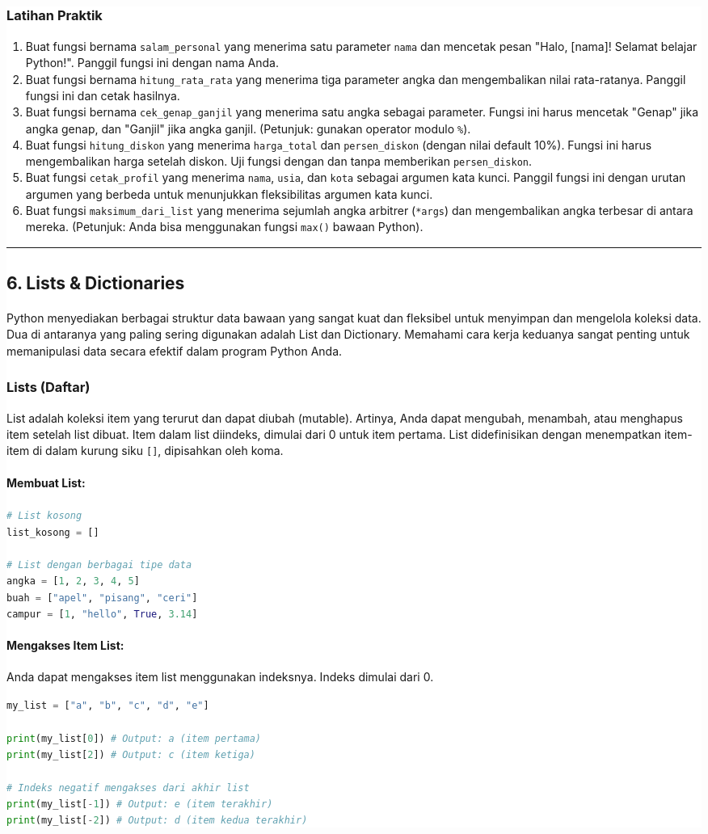 ### Latihan Praktik

1.  Buat fungsi bernama `salam_personal` yang menerima satu parameter `nama` dan mencetak pesan "Halo, [nama]! Selamat belajar Python!". Panggil fungsi ini dengan nama Anda.
2.  Buat fungsi bernama `hitung_rata_rata` yang menerima tiga parameter angka dan mengembalikan nilai rata-ratanya. Panggil fungsi ini dan cetak hasilnya.
3.  Buat fungsi bernama `cek_genap_ganjil` yang menerima satu angka sebagai parameter. Fungsi ini harus mencetak "Genap" jika angka genap, dan "Ganjil" jika angka ganjil. (Petunjuk: gunakan operator modulo `%`).
4.  Buat fungsi `hitung_diskon` yang menerima `harga_total` dan `persen_diskon` (dengan nilai default 10%). Fungsi ini harus mengembalikan harga setelah diskon. Uji fungsi dengan dan tanpa memberikan `persen_diskon`.
5.  Buat fungsi `cetak_profil` yang menerima `nama`, `usia`, dan `kota` sebagai argumen kata kunci. Panggil fungsi ini dengan urutan argumen yang berbeda untuk menunjukkan fleksibilitas argumen kata kunci.
6.  Buat fungsi `maksimum_dari_list` yang menerima sejumlah angka arbitrer (`*args`) dan mengembalikan angka terbesar di antara mereka. (Petunjuk: Anda bisa menggunakan fungsi `max()` bawaan Python).

---



## 6. Lists & Dictionaries

Python menyediakan berbagai struktur data bawaan yang sangat kuat dan fleksibel untuk menyimpan dan mengelola koleksi data. Dua di antaranya yang paling sering digunakan adalah List dan Dictionary. Memahami cara kerja keduanya sangat penting untuk memanipulasi data secara efektif dalam program Python Anda.

### Lists (Daftar)

List adalah koleksi item yang terurut dan dapat diubah (mutable). Artinya, Anda dapat mengubah, menambah, atau menghapus item setelah list dibuat. Item dalam list diindeks, dimulai dari 0 untuk item pertama. List didefinisikan dengan menempatkan item-item di dalam kurung siku `[]`, dipisahkan oleh koma.

#### Membuat List:

```python
# List kosong
list_kosong = []

# List dengan berbagai tipe data
angka = [1, 2, 3, 4, 5]
buah = ["apel", "pisang", "ceri"]
campur = [1, "hello", True, 3.14]
```

#### Mengakses Item List:

Anda dapat mengakses item list menggunakan indeksnya. Indeks dimulai dari 0.

```python
my_list = ["a", "b", "c", "d", "e"]

print(my_list[0]) # Output: a (item pertama)
print(my_list[2]) # Output: c (item ketiga)

# Indeks negatif mengakses dari akhir list
print(my_list[-1]) # Output: e (item terakhir)
print(my_list[-2]) # Output: d (item kedua terakhir)
```

